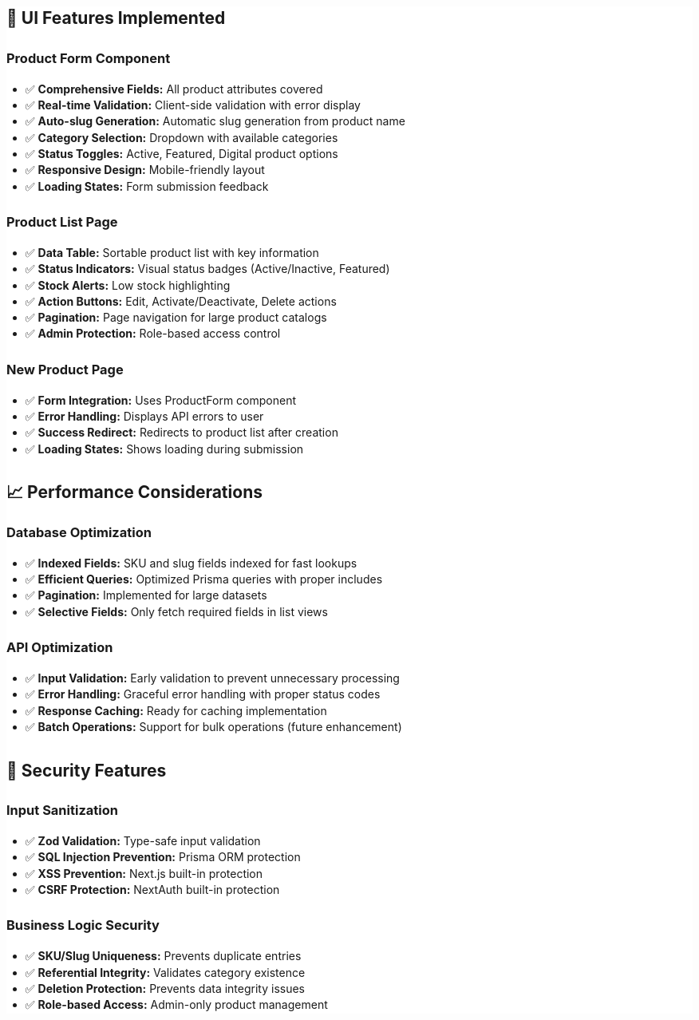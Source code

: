 ## 🎨 **UI Features Implemented**

### **Product Form Component**
- ✅ **Comprehensive Fields:** All product attributes covered
- ✅ **Real-time Validation:** Client-side validation with error display
- ✅ **Auto-slug Generation:** Automatic slug generation from product name
- ✅ **Category Selection:** Dropdown with available categories
- ✅ **Status Toggles:** Active, Featured, Digital product options
- ✅ **Responsive Design:** Mobile-friendly layout
- ✅ **Loading States:** Form submission feedback

### **Product List Page**
- ✅ **Data Table:** Sortable product list with key information
- ✅ **Status Indicators:** Visual status badges (Active/Inactive, Featured)
- ✅ **Stock Alerts:** Low stock highlighting
- ✅ **Action Buttons:** Edit, Activate/Deactivate, Delete actions
- ✅ **Pagination:** Page navigation for large product catalogs
- ✅ **Admin Protection:** Role-based access control

### **New Product Page**
- ✅ **Form Integration:** Uses ProductForm component
- ✅ **Error Handling:** Displays API errors to user
- ✅ **Success Redirect:** Redirects to product list after creation
- ✅ **Loading States:** Shows loading during submission

## 📈 **Performance Considerations**

### **Database Optimization**
- ✅ **Indexed Fields:** SKU and slug fields indexed for fast lookups
- ✅ **Efficient Queries:** Optimized Prisma queries with proper includes
- ✅ **Pagination:** Implemented for large datasets
- ✅ **Selective Fields:** Only fetch required fields in list views

### **API Optimization**
- ✅ **Input Validation:** Early validation to prevent unnecessary processing
- ✅ **Error Handling:** Graceful error handling with proper status codes
- ✅ **Response Caching:** Ready for caching implementation
- ✅ **Batch Operations:** Support for bulk operations (future enhancement)

## 🔐 **Security Features**

### **Input Sanitization**
- ✅ **Zod Validation:** Type-safe input validation
- ✅ **SQL Injection Prevention:** Prisma ORM protection
- ✅ **XSS Prevention:** Next.js built-in protection
- ✅ **CSRF Protection:** NextAuth built-in protection

### **Business Logic Security**
- ✅ **SKU/Slug Uniqueness:** Prevents duplicate entries
- ✅ **Referential Integrity:** Validates category existence
- ✅ **Deletion Protection:** Prevents data integrity issues
- ✅ **Role-based Access:** Admin-only product management
